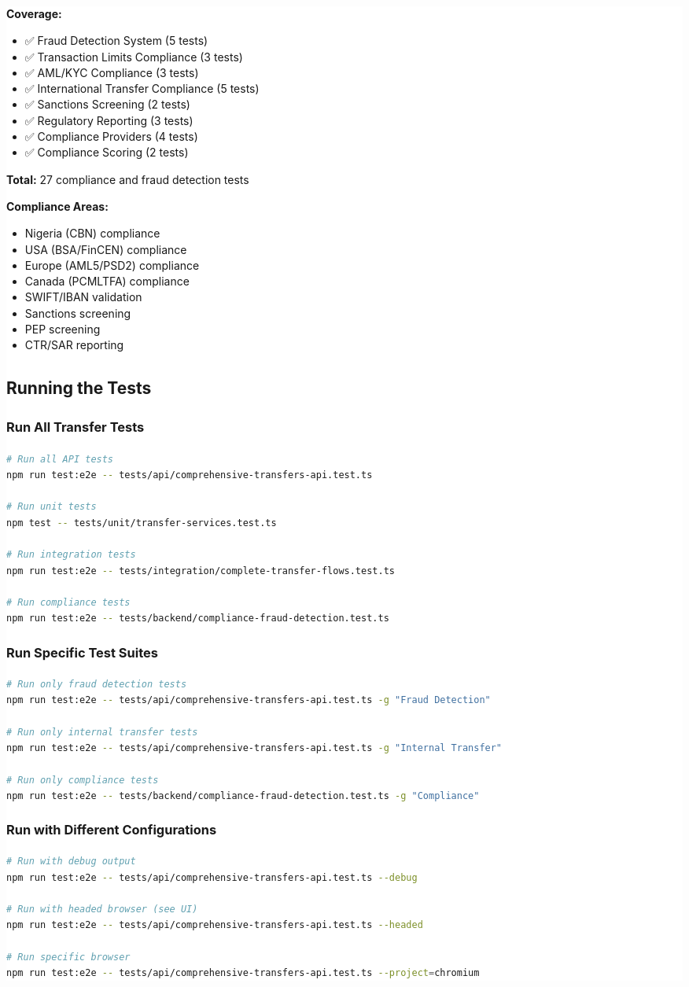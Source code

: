 **Coverage:**
- ✅ Fraud Detection System (5 tests)
- ✅ Transaction Limits Compliance (3 tests)
- ✅ AML/KYC Compliance (3 tests)
- ✅ International Transfer Compliance (5 tests)
- ✅ Sanctions Screening (2 tests)
- ✅ Regulatory Reporting (3 tests)
- ✅ Compliance Providers (4 tests)
- ✅ Compliance Scoring (2 tests)

**Total:** 27 compliance and fraud detection tests

**Compliance Areas:**
- Nigeria (CBN) compliance
- USA (BSA/FinCEN) compliance
- Europe (AML5/PSD2) compliance
- Canada (PCMLTFA) compliance
- SWIFT/IBAN validation
- Sanctions screening
- PEP screening
- CTR/SAR reporting

## Running the Tests

### Run All Transfer Tests
```bash
# Run all API tests
npm run test:e2e -- tests/api/comprehensive-transfers-api.test.ts

# Run unit tests
npm test -- tests/unit/transfer-services.test.ts

# Run integration tests
npm run test:e2e -- tests/integration/complete-transfer-flows.test.ts

# Run compliance tests
npm run test:e2e -- tests/backend/compliance-fraud-detection.test.ts
```

### Run Specific Test Suites
```bash
# Run only fraud detection tests
npm run test:e2e -- tests/api/comprehensive-transfers-api.test.ts -g "Fraud Detection"

# Run only internal transfer tests
npm run test:e2e -- tests/api/comprehensive-transfers-api.test.ts -g "Internal Transfer"

# Run only compliance tests
npm run test:e2e -- tests/backend/compliance-fraud-detection.test.ts -g "Compliance"
```

### Run with Different Configurations
```bash
# Run with debug output
npm run test:e2e -- tests/api/comprehensive-transfers-api.test.ts --debug

# Run with headed browser (see UI)
npm run test:e2e -- tests/api/comprehensive-transfers-api.test.ts --headed

# Run specific browser
npm run test:e2e -- tests/api/comprehensive-transfers-api.test.ts --project=chromium
```
